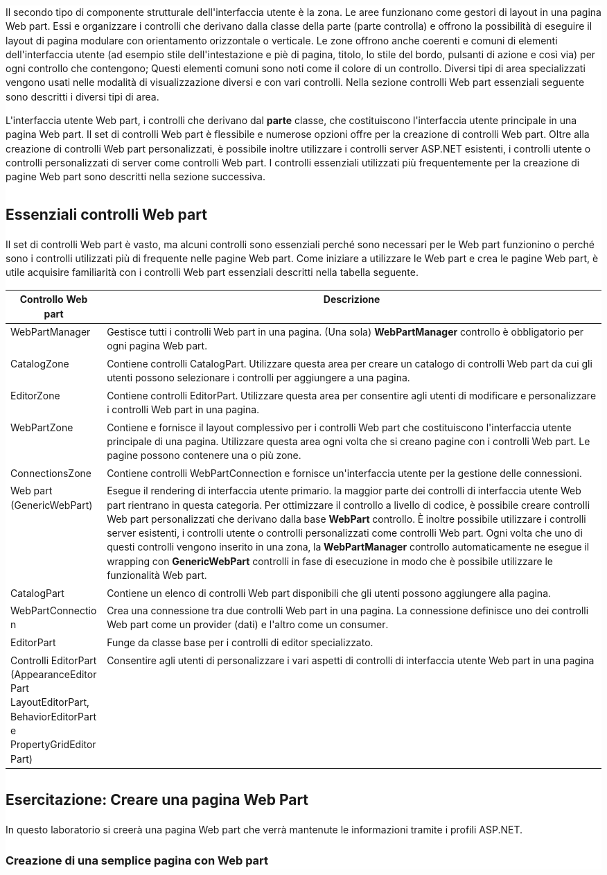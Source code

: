 Il secondo tipo di componente strutturale dell'interfaccia utente è la zona. Le aree funzionano come gestori di layout in una pagina Web part. Essi e organizzare i controlli che derivano dalla classe della parte (parte controlla) e offrono la possibilità di eseguire il layout di pagina modulare con orientamento orizzontale o verticale. Le zone offrono anche coerenti e comuni di elementi dell'interfaccia utente (ad esempio stile dell'intestazione e piè di pagina, titolo, lo stile del bordo, pulsanti di azione e così via) per ogni controllo che contengono; Questi elementi comuni sono noti come il colore di un controllo. Diversi tipi di area specializzati vengono usati nelle modalità di visualizzazione diversi e con vari controlli. Nella sezione controlli Web part essenziali seguente sono descritti i diversi tipi di area.

L'interfaccia utente Web part, i controlli che derivano dal **parte** classe, che costituiscono l'interfaccia utente principale in una pagina Web part. Il set di controlli Web part è flessibile e numerose opzioni offre per la creazione di controlli Web part. Oltre alla creazione di controlli Web part personalizzati, è possibile inoltre utilizzare i controlli server ASP.NET esistenti, i controlli utente o controlli personalizzati di server come controlli Web part. I controlli essenziali utilizzati più frequentemente per la creazione di pagine Web part sono descritti nella sezione successiva.

## <a name="web-parts-essential-controls"></a>Essenziali controlli Web part

Il set di controlli Web part è vasto, ma alcuni controlli sono essenziali perché sono necessari per le Web part funzionino o perché sono i controlli utilizzati più di frequente nelle pagine Web part. Come iniziare a utilizzare le Web part e crea le pagine Web part, è utile acquisire familiarità con i controlli Web part essenziali descritti nella tabella seguente.

| **Controllo Web part** | **Descrizione** |
| --- | --- |
| WebPartManager | Gestisce tutti i controlli Web part in una pagina. (Una sola) **WebPartManager** controllo è obbligatorio per ogni pagina Web part. |
| CatalogZone | Contiene controlli CatalogPart. Utilizzare questa area per creare un catalogo di controlli Web part da cui gli utenti possono selezionare i controlli per aggiungere a una pagina. |
| EditorZone | Contiene controlli EditorPart. Utilizzare questa area per consentire agli utenti di modificare e personalizzare i controlli Web part in una pagina. |
| WebPartZone | Contiene e fornisce il layout complessivo per i controlli Web part che costituiscono l'interfaccia utente principale di una pagina. Utilizzare questa area ogni volta che si creano pagine con i controlli Web part. Le pagine possono contenere una o più zone. |
| ConnectionsZone | Contiene controlli WebPartConnection e fornisce un'interfaccia utente per la gestione delle connessioni. |
| Web part (GenericWebPart) | Esegue il rendering di interfaccia utente primario. la maggior parte dei controlli di interfaccia utente Web part rientrano in questa categoria. Per ottimizzare il controllo a livello di codice, è possibile creare controlli Web part personalizzati che derivano dalla base **WebPart** controllo. È inoltre possibile utilizzare i controlli server esistenti, i controlli utente o controlli personalizzati come controlli Web part. Ogni volta che uno di questi controlli vengono inserito in una zona, la **WebPartManager** controllo automaticamente ne esegue il wrapping con **GenericWebPart** controlli in fase di esecuzione in modo che è possibile utilizzare le funzionalità Web part. |
| CatalogPart | Contiene un elenco di controlli Web part disponibili che gli utenti possono aggiungere alla pagina. |
| WebPartConnection | Crea una connessione tra due controlli Web part in una pagina. La connessione definisce uno dei controlli Web part come un provider (dati) e l'altro come un consumer. |
| EditorPart | Funge da classe base per i controlli di editor specializzato. |
| Controlli EditorPart (AppearanceEditorPart LayoutEditorPart, BehaviorEditorPart e PropertyGridEditorPart) | Consentire agli utenti di personalizzare i vari aspetti di controlli di interfaccia utente Web part in una pagina |

## <a name="lab-create-a-web-part-page"></a>Esercitazione: Creare una pagina Web Part

In questo laboratorio si creerà una pagina Web part che verrà mantenute le informazioni tramite i profili ASP.NET.

### <a name="creating-a-simple-page-with-web-parts"></a>Creazione di una semplice pagina con Web part

